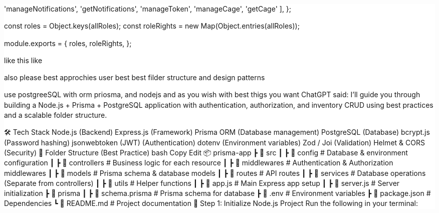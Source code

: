 'manageNotifications',
'getNotifications',
'manageToken',
'manageCage',
'getCage'
],
};

const roles = Object.keys(allRoles);
const roleRights = new Map(Object.entries(allRoles));

module.exports = {
roles,
roleRights,
};

like this like

also please best approchies user best best filder structure and design patterns

use postgreeSQL with orm priosma, and nodejs and as you wish with best thigs you want
ChatGPT said:
I’ll guide you through building a Node.js + Prisma + PostgreSQL application with authentication, authorization, and inventory CRUD using best practices and a scalable folder structure.

🛠 Tech Stack
Node.js (Backend)
Express.js (Framework)
Prisma ORM (Database management)
PostgreSQL (Database)
bcrypt.js (Password hashing)
jsonwebtoken (JWT) (Authentication)
dotenv (Environment variables)
Zod / Joi (Validation)
Helmet & CORS (Security)
📂 Folder Structure (Best Practice)
bash
Copy
Edit
📦 prisma-app
┣ 📂 src
┃ ┣ 📂 config # Database & environment configuration
┃ ┣ 📂 controllers # Business logic for each resource
┃ ┣ 📂 middlewares # Authentication & Authorization middlewares
┃ ┣ 📂 models # Prisma schema & database models
┃ ┣ 📂 routes # API routes
┃ ┣ 📂 services # Database operations (Separate from controllers)
┃ ┣ 📂 utils # Helper functions
┃ ┣ 📜 app.js # Main Express app setup
┃ ┣ 📜 server.js # Server initialization
┣ 📂 prisma
┃ ┣ 📜 schema.prisma # Prisma schema for database
┣ 📜 .env # Environment variables
┣ 📜 package.json # Dependencies
┗ 📜 README.md # Project documentation
📌 Step 1: Initialize Node.js Project
Run the following in your terminal:
